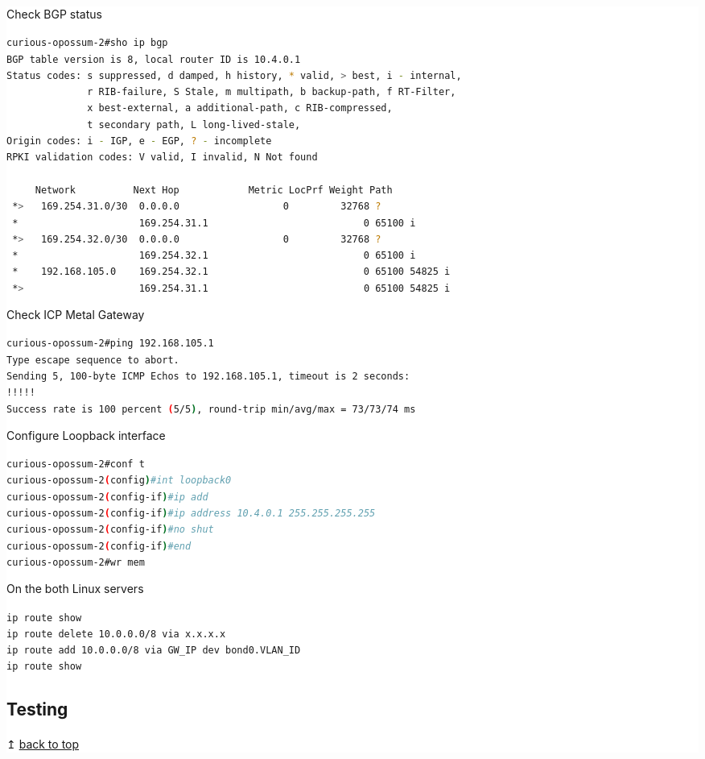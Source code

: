 Check BGP status

```bash
curious-opossum-2#sho ip bgp
BGP table version is 8, local router ID is 10.4.0.1
Status codes: s suppressed, d damped, h history, * valid, > best, i - internal,
              r RIB-failure, S Stale, m multipath, b backup-path, f RT-Filter,
              x best-external, a additional-path, c RIB-compressed,
              t secondary path, L long-lived-stale,
Origin codes: i - IGP, e - EGP, ? - incomplete
RPKI validation codes: V valid, I invalid, N Not found

     Network          Next Hop            Metric LocPrf Weight Path
 *>   169.254.31.0/30  0.0.0.0                  0         32768 ?
 *                     169.254.31.1                           0 65100 i
 *>   169.254.32.0/30  0.0.0.0                  0         32768 ?
 *                     169.254.32.1                           0 65100 i
 *    192.168.105.0    169.254.32.1                           0 65100 54825 i
 *>                    169.254.31.1                           0 65100 54825 i
```

Check ICP Metal Gateway

```bash
curious-opossum-2#ping 192.168.105.1
Type escape sequence to abort.
Sending 5, 100-byte ICMP Echos to 192.168.105.1, timeout is 2 seconds:
!!!!!
Success rate is 100 percent (5/5), round-trip min/avg/max = 73/73/74 ms
```

Configure Loopback interface

```bash
curious-opossum-2#conf t
curious-opossum-2(config)#int loopback0
curious-opossum-2(config-if)#ip add
curious-opossum-2(config-if)#ip address 10.4.0.1 255.255.255.255
curious-opossum-2(config-if)#no shut
curious-opossum-2(config-if)#end
curious-opossum-2#wr mem
```

On the both Linux servers


```bash
ip route show
ip route delete 10.0.0.0/8 via x.x.x.x
ip route add 10.0.0.0/8 via GW_IP dev bond0.VLAN_ID
ip route show
```

## Testing

↥ [back to top](#table-of-contents)
